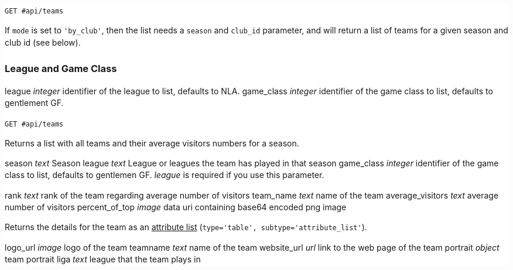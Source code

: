`GET #api/teams`

If `mode` is set to `'by_club'`, then the list needs a `season` and `club_id` parameter, and will return a list of teams for a given season and club id (see below).

### League and Game Class

league
*integer*
identifier of the league to list, defaults to NLA.
game\_class
*integer*
identifier of the game class to list, defaults to gentlement GF.

`GET #api/teams`

Returns a list with all teams and their average visitors numbers for a season.

season
*text*
Season
league
*text*
League or leagues the team has played in that season
game\_class
*integer*
identifier of the game class to list, defaults to gentlemen GF.
*league* is required if you use this parameter.

rank
*text*
rank of the team regarding average number of visitors
team\_name
*text*
name of the team
average\_visitors
*text*
average number of visitors
percent\_of\_top
*image*
data uri containing base64 encoded png image

Returns the details for the team as an [attribute list](#api_doc/attribute_list) (`type='table', subtype='attribute_list'`).

logo\_url
*image*
logo of the team
teamname
*text*
name of the team
website\_url
*url*
link to the web page of the team
portrait
*object*
team portrait
liga
*text*
league that the team plays in

